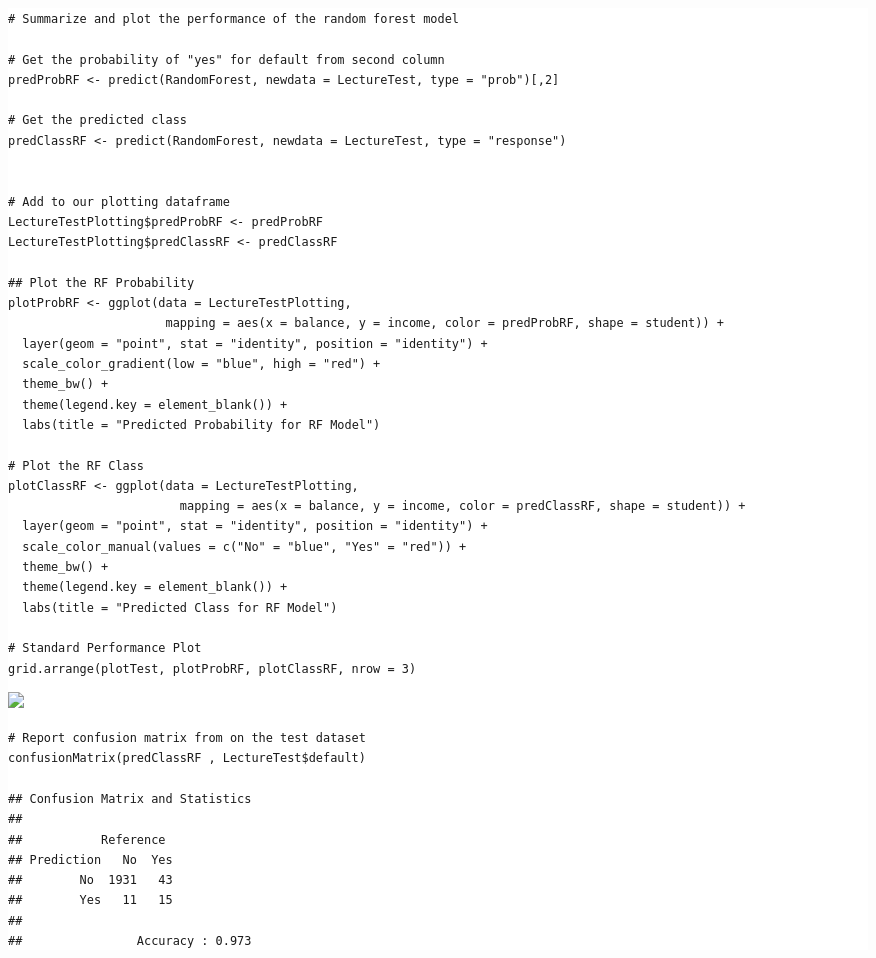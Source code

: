     # Summarize and plot the performance of the random forest model

    # Get the probability of "yes" for default from second column
    predProbRF <- predict(RandomForest, newdata = LectureTest, type = "prob")[,2]

    # Get the predicted class
    predClassRF <- predict(RandomForest, newdata = LectureTest, type = "response")


    # Add to our plotting dataframe
    LectureTestPlotting$predProbRF <- predProbRF
    LectureTestPlotting$predClassRF <- predClassRF

    ## Plot the RF Probability
    plotProbRF <- ggplot(data = LectureTestPlotting,
                          mapping = aes(x = balance, y = income, color = predProbRF, shape = student)) +
      layer(geom = "point", stat = "identity", position = "identity") +
      scale_color_gradient(low = "blue", high = "red") +
      theme_bw() +
      theme(legend.key = element_blank()) +
      labs(title = "Predicted Probability for RF Model")

    # Plot the RF Class
    plotClassRF <- ggplot(data = LectureTestPlotting,
                            mapping = aes(x = balance, y = income, color = predClassRF, shape = student)) +
      layer(geom = "point", stat = "identity", position = "identity") +
      scale_color_manual(values = c("No" = "blue", "Yes" = "red")) +
      theme_bw() +
      theme(legend.key = element_blank()) +
      labs(title = "Predicted Class for RF Model")

    # Standard Performance Plot
    grid.arrange(plotTest, plotProbRF, plotClassRF, nrow = 3)

![](ADABoost_files/figure-markdown_strict/unnamed-chunk-6-1.png)

    # Report confusion matrix from on the test dataset
    confusionMatrix(predClassRF , LectureTest$default)

    ## Confusion Matrix and Statistics
    ## 
    ##           Reference
    ## Prediction   No  Yes
    ##        No  1931   43
    ##        Yes   11   15
    ##                                           
    ##                Accuracy : 0.973           